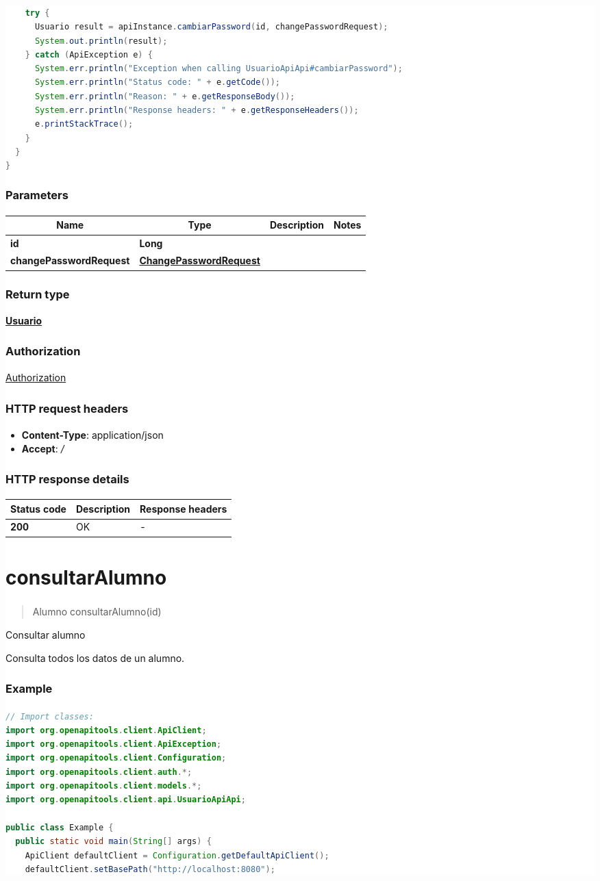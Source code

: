 ```java
    try {
      Usuario result = apiInstance.cambiarPassword(id, changePasswordRequest);
      System.out.println(result);
    } catch (ApiException e) {
      System.err.println("Exception when calling UsuarioApiApi#cambiarPassword");
      System.err.println("Status code: " + e.getCode());
      System.err.println("Reason: " + e.getResponseBody());
      System.err.println("Response headers: " + e.getResponseHeaders());
      e.printStackTrace();
    }
  }
}
```

### Parameters

| Name | Type | Description  | Notes |
|------------- | ------------- | ------------- | -------------|
| **id** | **Long**|  | |
| **changePasswordRequest** | [**ChangePasswordRequest**](ChangePasswordRequest.md)|  | |

### Return type

[**Usuario**](Usuario.md)

### Authorization

[Authorization](../README.md#Authorization)

### HTTP request headers

 - **Content-Type**: application/json
 - **Accept**: */*

### HTTP response details
| Status code | Description | Response headers |
|-------------|-------------|------------------|
| **200** | OK |  -  |

<a id="consultarAlumno"></a>
# **consultarAlumno**
> Alumno consultarAlumno(id)

Consultar alumno

Consulta todos los datos de un alumno.

### Example
```java
// Import classes:
import org.openapitools.client.ApiClient;
import org.openapitools.client.ApiException;
import org.openapitools.client.Configuration;
import org.openapitools.client.auth.*;
import org.openapitools.client.models.*;
import org.openapitools.client.api.UsuarioApiApi;

public class Example {
  public static void main(String[] args) {
    ApiClient defaultClient = Configuration.getDefaultApiClient();
    defaultClient.setBasePath("http://localhost:8080");
```